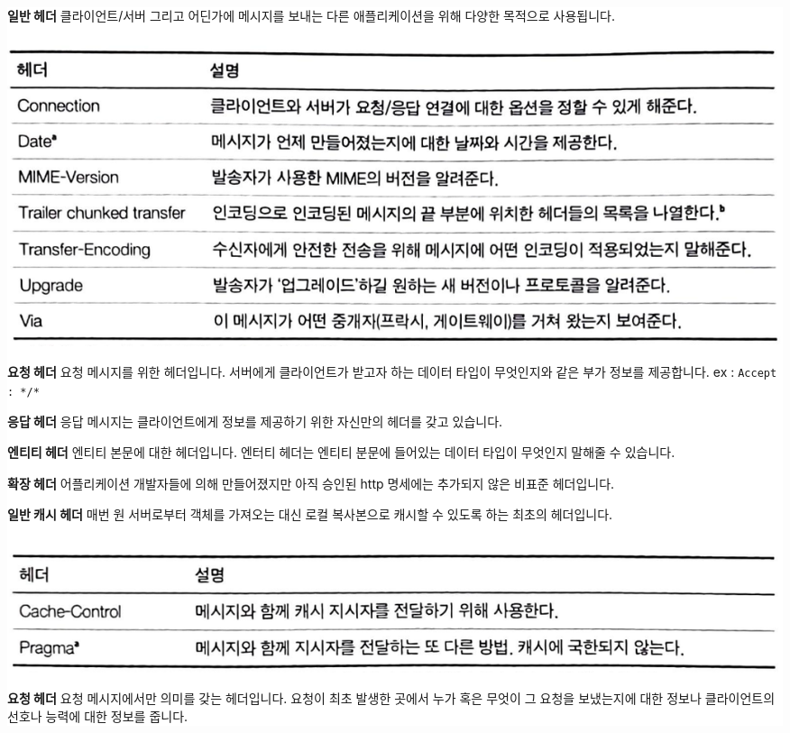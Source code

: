 **일반 헤더**
클라이언트/서버 그리고 어딘가에 메시지를 보내는 다른 애플리케이션을 위해 다양한 목적으로 사용됩니다.

![alt text](image-25.png)

**요청 헤더**
요청 메시지를 위한 헤더입니다. 서버에게 클라이언트가 받고자 하는 데이터 타입이 무엇인지와 같은 부가 정보를 제공합니다.
ex : `Accept : */*`

**응답 헤더**
응답 메시지는 클라이언트에게 정보를 제공하기 위한 자신만의 헤더를 갖고 있습니다.

**엔티티 헤더**
엔티티 본문에 대한 헤더입니다. 엔터티 헤더는 엔티티 분문에 들어있는 데이터 타입이 무엇인지 말해줄 수 있습니다.

**확장 헤더**
어플리케이션 개발자들에 의해 만들어졌지만 아직 승인된 http 명세에는 추가되지 않은 비표준 헤더입니다.

**일반 캐시 헤더**
매번 원 서버로부터 객체를 가져오는 대신 로컬 복사본으로 캐시할 수 있도록 하는 최초의 헤더입니다.

![alt text](image-26.png)

**요청 헤더**
요청 메시지에서만 의미를 갖는 헤더입니다. 요청이 최초 발생한 곳에서 누가 혹은 무엇이 그 요청을 보냈는지에 대한 정보나 클라이언트의 선호나 능력에 대한 정보를 줍니다.
